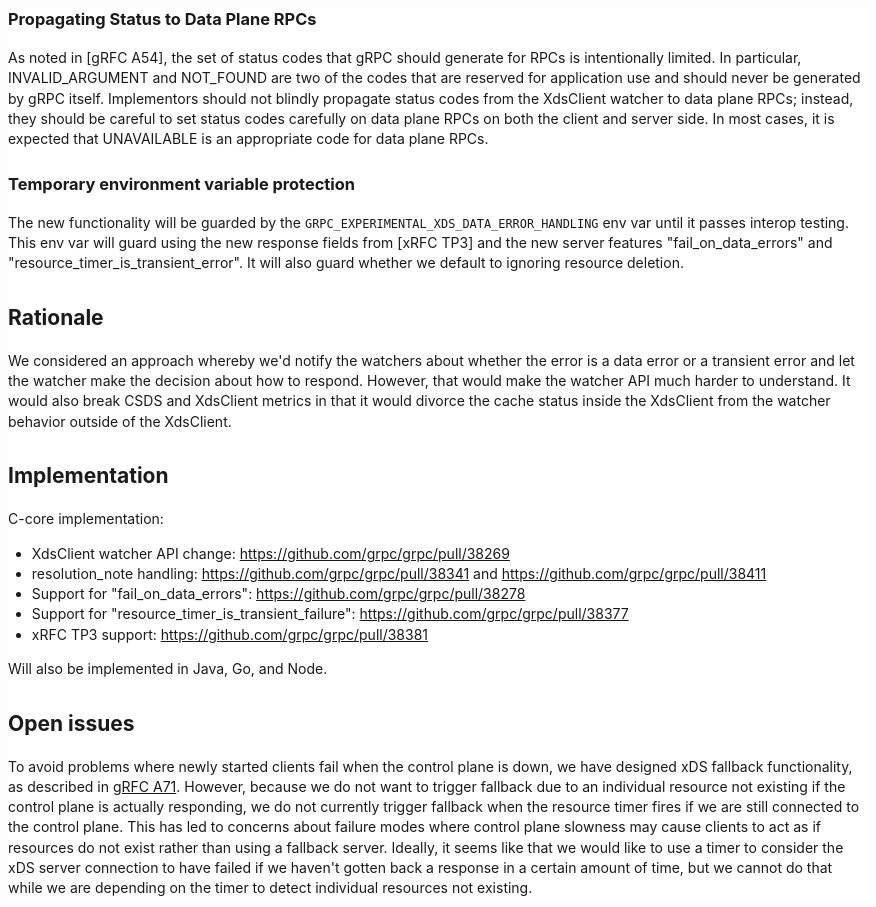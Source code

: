 ### Propagating Status to Data Plane RPCs

As noted in [gRFC A54], the set of status codes that gRPC should generate
for RPCs is intentionally limited.  In particular, INVALID_ARGUMENT and
NOT_FOUND are two of the codes that are reserved for application use
and should never be generated by gRPC itself.  Implementors should not
blindly propagate status codes from the XdsClient watcher to data plane
RPCs; instead, they should be careful to set status codes carefully on
data plane RPCs on both the client and server side.  In most cases, it
is expected that UNAVAILABLE is an appropriate code for data plane RPCs.

### Temporary environment variable protection

The new functionality will be guarded by the
`GRPC_EXPERIMENTAL_XDS_DATA_ERROR_HANDLING` env var until it passes
interop testing.  This env var will guard using the new response fields
from [xRFC TP3] and the new server features "fail_on_data_errors" and
"resource_timer_is_transient_error".  It will also guard whether we
default to ignoring resource deletion.

## Rationale

We considered an approach whereby we'd notify the watchers about whether
the error is a data error or a transient error and let the watcher make
the decision about how to respond.  However, that would make the watcher
API much harder to understand.  It would also break CSDS and XdsClient
metrics in that it would divorce the cache status inside the XdsClient
from the watcher behavior outside of the XdsClient.

## Implementation

C-core implementation:
- XdsClient watcher API change: https://github.com/grpc/grpc/pull/38269
- resolution_note handling: https://github.com/grpc/grpc/pull/38341 and
  https://github.com/grpc/grpc/pull/38411
- Support for "fail_on_data_errors": https://github.com/grpc/grpc/pull/38278
- Support for "resource_timer_is_transient_failure": https://github.com/grpc/grpc/pull/38377
- xRFC TP3 support: https://github.com/grpc/grpc/pull/38381

Will also be implemented in Java, Go, and Node.

## Open issues

To avoid problems where newly started clients fail when the control plane
is down, we have designed xDS fallback functionality, as described in
[gRFC A71](A71-xds-fallback.md).  However, because we do not want to
trigger fallback due to an individual resource not existing if the control
plane is actually responding, we do not currently trigger fallback when
the resource timer fires if we are still connected to the control plane.
This has led to concerns about failure modes where control plane slowness
may cause clients to act as if resources do not exist rather than using a
fallback server.  Ideally, it seems like that we would like to use a timer
to consider the xDS server connection to have failed if we haven't gotten
back a response in a certain amount of time, but we cannot do that while
we are depending on the timer to detect individual resources not existing.


[^1]: Note that gRFC A57 primarily addresses transient errors, while the
[gRFC A53]: A53-xds-ignore-resource-deletion.md
[gRFC A57]: A57-xds-client-failure-mode-behavior.md
[gRFC A40]: A40-csds-support.md
[gRFC A78]: A78-grpc-metrics-wrr-pf-xds.md
[gRFC A54]: A54-restrict-control-plane-status-codes.md
[gRFC A61]: A61-IPv4-IPv6-dualstack-backends.md
[gRFC A74]: A74-xds-config-tears.md
[xRFC TP3]: https://github.com/cncf/xds/blob/main/proposals/TP3-xds-error-propagation.md
